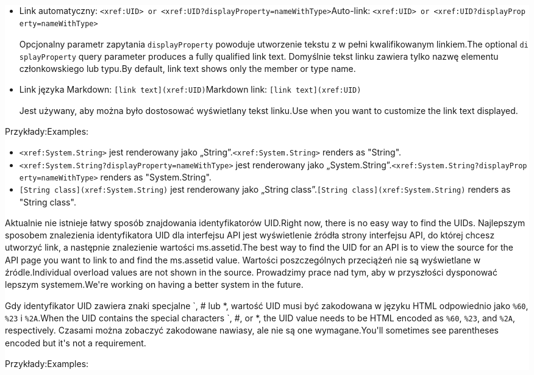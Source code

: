 - <span data-ttu-id="3b42f-190">Link automatyczny: `<xref:UID> or <xref:UID?displayProperty=nameWithType>`</span><span class="sxs-lookup"><span data-stu-id="3b42f-190">Auto-link: `<xref:UID> or <xref:UID?displayProperty=nameWithType>`</span></span>

  <span data-ttu-id="3b42f-191">Opcjonalny parametr zapytania `displayProperty` powoduje utworzenie tekstu z w pełni kwalifikowanym linkiem.</span><span class="sxs-lookup"><span data-stu-id="3b42f-191">The optional `displayProperty` query parameter produces a fully qualified link text.</span></span> <span data-ttu-id="3b42f-192">Domyślnie tekst linku zawiera tylko nazwę elementu członkowskiego lub typu.</span><span class="sxs-lookup"><span data-stu-id="3b42f-192">By default, link text shows only the member or type name.</span></span>

- <span data-ttu-id="3b42f-193">Link języka Markdown: `[link text](xref:UID)`</span><span class="sxs-lookup"><span data-stu-id="3b42f-193">Markdown link: `[link text](xref:UID)`</span></span>
  
  <span data-ttu-id="3b42f-194">Jest używany, aby można było dostosować wyświetlany tekst linku.</span><span class="sxs-lookup"><span data-stu-id="3b42f-194">Use when you want to customize the link text displayed.</span></span>

<span data-ttu-id="3b42f-195">Przykłady:</span><span class="sxs-lookup"><span data-stu-id="3b42f-195">Examples:</span></span>

- <span data-ttu-id="3b42f-196">`<xref:System.String>` jest renderowany jako „String”.</span><span class="sxs-lookup"><span data-stu-id="3b42f-196">`<xref:System.String>` renders as "String".</span></span>
- <span data-ttu-id="3b42f-197">`<xref:System.String?displayProperty=nameWithType>` jest renderowany jako „System.String”.</span><span class="sxs-lookup"><span data-stu-id="3b42f-197">`<xref:System.String?displayProperty=nameWithType>` renders as "System.String".</span></span>
- <span data-ttu-id="3b42f-198">`[String class](xref:System.String)` jest renderowany jako „String class”.</span><span class="sxs-lookup"><span data-stu-id="3b42f-198">`[String class](xref:System.String)` renders as "String class".</span></span>

<span data-ttu-id="3b42f-199">Aktualnie nie istnieje łatwy sposób znajdowania identyfikatorów UID.</span><span class="sxs-lookup"><span data-stu-id="3b42f-199">Right now, there is no easy way to find the UIDs.</span></span> <span data-ttu-id="3b42f-200">Najlepszym sposobem znalezienia identyfikatora UID dla interfejsu API jest wyświetlenie źródła strony interfejsu API, do której chcesz utworzyć link, a następnie znalezienie wartości ms.assetid.</span><span class="sxs-lookup"><span data-stu-id="3b42f-200">The best way to find the UID for an API is to view the source for the API page you want to link to and find the ms.assetid value.</span></span> <span data-ttu-id="3b42f-201">Wartości poszczególnych przeciążeń nie są wyświetlane w źródle.</span><span class="sxs-lookup"><span data-stu-id="3b42f-201">Individual overload values are not shown in the source.</span></span> <span data-ttu-id="3b42f-202">Prowadzimy prace nad tym, aby w przyszłości dysponować lepszym systemem.</span><span class="sxs-lookup"><span data-stu-id="3b42f-202">We're working on having a better system in the future.</span></span>

<span data-ttu-id="3b42f-203">Gdy identyfikator UID zawiera znaki specjalne \`, \# lub \*, wartość UID musi być zakodowana w języku HTML odpowiednio jako `%60`, `%23` i `%2A`.</span><span class="sxs-lookup"><span data-stu-id="3b42f-203">When the UID contains the special characters \`, \#, or \*, the UID value needs to be HTML encoded as `%60`, `%23`, and `%2A`, respectively.</span></span> <span data-ttu-id="3b42f-204">Czasami można zobaczyć zakodowane nawiasy, ale nie są one wymagane.</span><span class="sxs-lookup"><span data-stu-id="3b42f-204">You'll sometimes see parentheses encoded but it's not a requirement.</span></span>

<span data-ttu-id="3b42f-205">Przykłady:</span><span class="sxs-lookup"><span data-stu-id="3b42f-205">Examples:</span></span>

